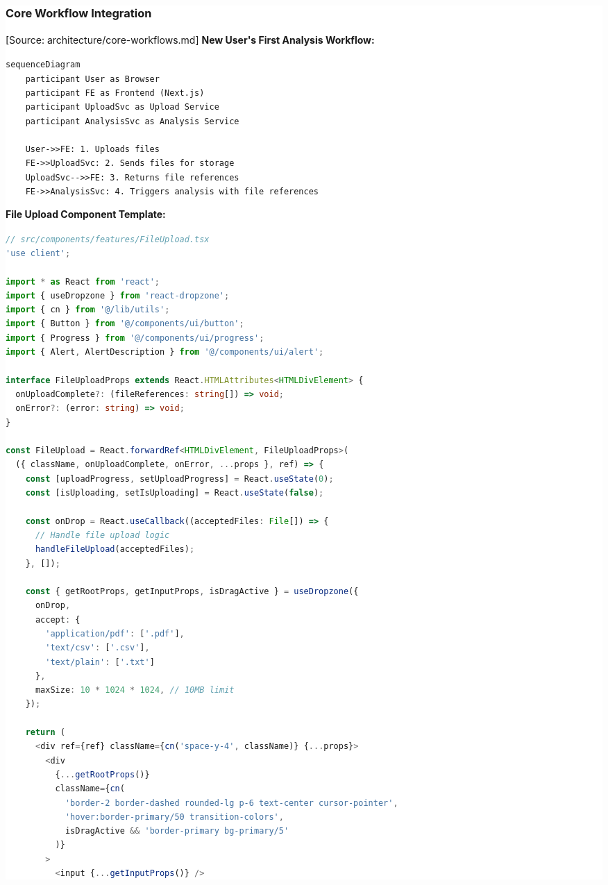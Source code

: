 ### Core Workflow Integration
[Source: architecture/core-workflows.md]
**New User's First Analysis Workflow:**
```mermaid
sequenceDiagram
    participant User as Browser
    participant FE as Frontend (Next.js)
    participant UploadSvc as Upload Service
    participant AnalysisSvc as Analysis Service

    User->>FE: 1. Uploads files
    FE->>UploadSvc: 2. Sends files for storage
    UploadSvc-->>FE: 3. Returns file references
    FE->>AnalysisSvc: 4. Triggers analysis with file references
```

**File Upload Component Template:**
```typescript
// src/components/features/FileUpload.tsx
'use client';

import * as React from 'react';
import { useDropzone } from 'react-dropzone';
import { cn } from '@/lib/utils';
import { Button } from '@/components/ui/button';
import { Progress } from '@/components/ui/progress';
import { Alert, AlertDescription } from '@/components/ui/alert';

interface FileUploadProps extends React.HTMLAttributes<HTMLDivElement> {
  onUploadComplete?: (fileReferences: string[]) => void;
  onError?: (error: string) => void;
}

const FileUpload = React.forwardRef<HTMLDivElement, FileUploadProps>(
  ({ className, onUploadComplete, onError, ...props }, ref) => {
    const [uploadProgress, setUploadProgress] = React.useState(0);
    const [isUploading, setIsUploading] = React.useState(false);

    const onDrop = React.useCallback((acceptedFiles: File[]) => {
      // Handle file upload logic
      handleFileUpload(acceptedFiles);
    }, []);

    const { getRootProps, getInputProps, isDragActive } = useDropzone({
      onDrop,
      accept: {
        'application/pdf': ['.pdf'],
        'text/csv': ['.csv'],
        'text/plain': ['.txt']
      },
      maxSize: 10 * 1024 * 1024, // 10MB limit
    });

    return (
      <div ref={ref} className={cn('space-y-4', className)} {...props}>
        <div
          {...getRootProps()}
          className={cn(
            'border-2 border-dashed rounded-lg p-6 text-center cursor-pointer',
            'hover:border-primary/50 transition-colors',
            isDragActive && 'border-primary bg-primary/5'
          )}
        >
          <input {...getInputProps()} />
```